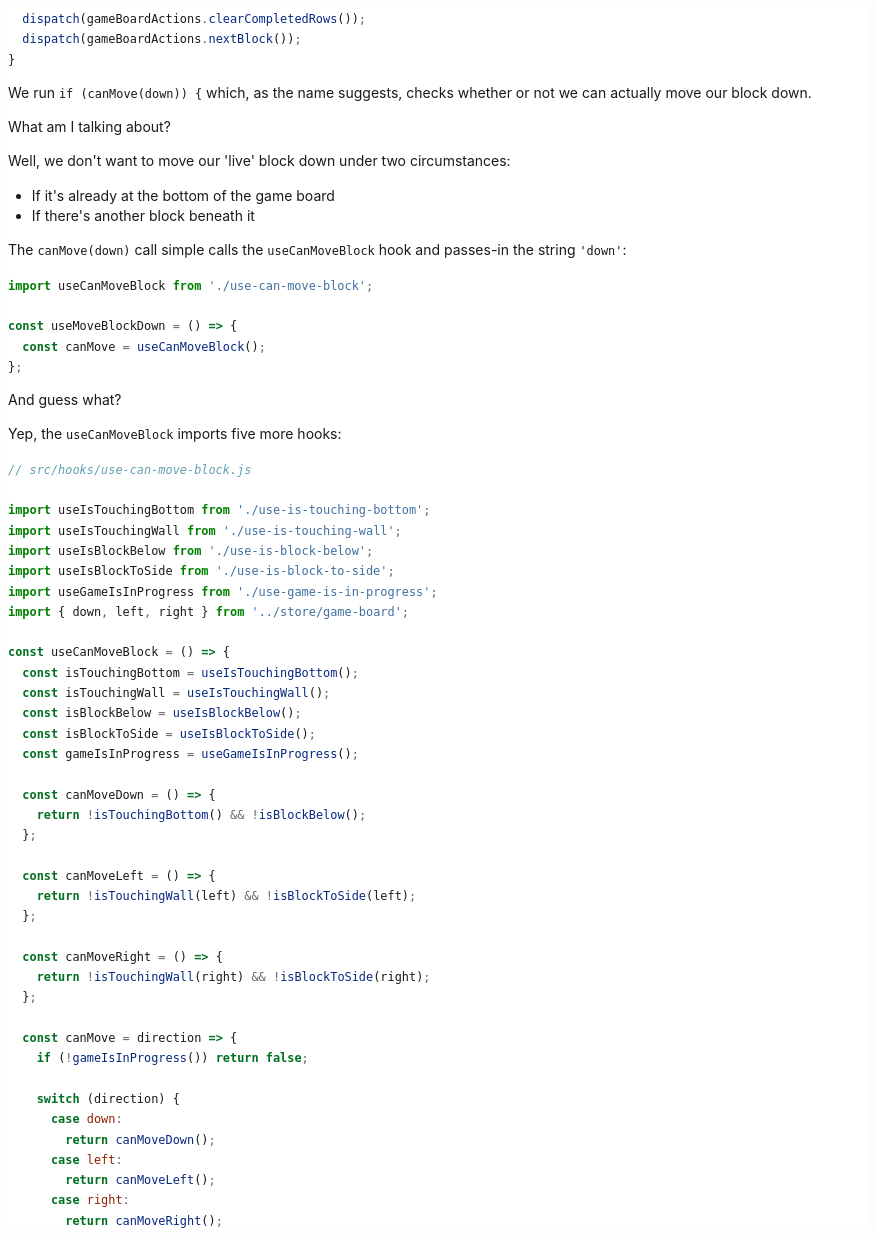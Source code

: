 ```js
  dispatch(gameBoardActions.clearCompletedRows());
  dispatch(gameBoardActions.nextBlock());
}
```

We run `if (canMove(down)) {` which, as the name suggests, checks whether or not we can actually move our block down.

What am I talking about?

Well, we don't want to move our 'live' block down under two circumstances:

- If it's already at the bottom of the game board
- If there's another block beneath it

The `canMove(down)` call simple calls the `useCanMoveBlock` hook and passes-in the string `'down'`:

```js
import useCanMoveBlock from './use-can-move-block';

const useMoveBlockDown = () => {
  const canMove = useCanMoveBlock();
};
```

And guess what?

Yep, the `useCanMoveBlock` imports five more hooks:

```js
// src/hooks/use-can-move-block.js

import useIsTouchingBottom from './use-is-touching-bottom';
import useIsTouchingWall from './use-is-touching-wall';
import useIsBlockBelow from './use-is-block-below';
import useIsBlockToSide from './use-is-block-to-side';
import useGameIsInProgress from './use-game-is-in-progress';
import { down, left, right } from '../store/game-board';

const useCanMoveBlock = () => {
  const isTouchingBottom = useIsTouchingBottom();
  const isTouchingWall = useIsTouchingWall();
  const isBlockBelow = useIsBlockBelow();
  const isBlockToSide = useIsBlockToSide();
  const gameIsInProgress = useGameIsInProgress();

  const canMoveDown = () => {
    return !isTouchingBottom() && !isBlockBelow();
  };

  const canMoveLeft = () => {
    return !isTouchingWall(left) && !isBlockToSide(left);
  };

  const canMoveRight = () => {
    return !isTouchingWall(right) && !isBlockToSide(right);
  };

  const canMove = direction => {
    if (!gameIsInProgress()) return false;

    switch (direction) {
      case down:
        return canMoveDown();
      case left:
        return canMoveLeft();
      case right:
        return canMoveRight();
```